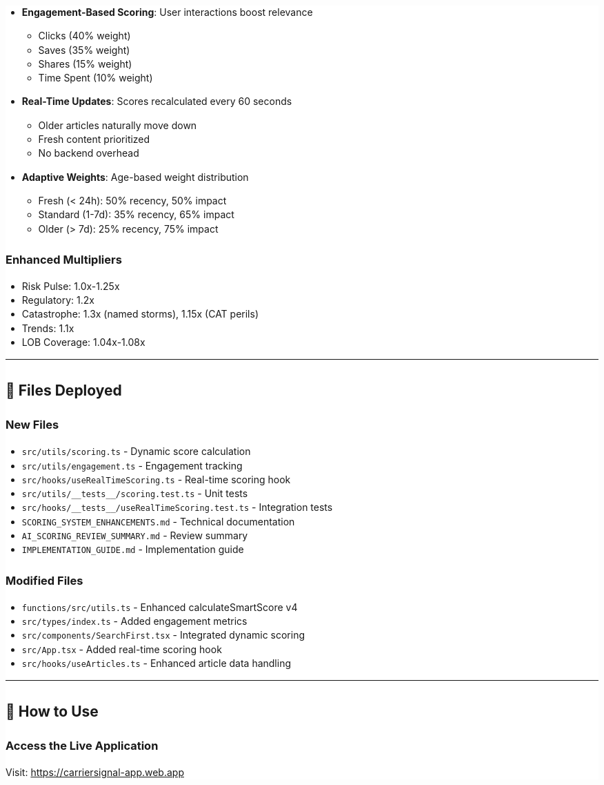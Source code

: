 - **Engagement-Based Scoring**: User interactions boost relevance
  - Clicks (40% weight)
  - Saves (35% weight)
  - Shares (15% weight)
  - Time Spent (10% weight)

- **Real-Time Updates**: Scores recalculated every 60 seconds
  - Older articles naturally move down
  - Fresh content prioritized
  - No backend overhead

- **Adaptive Weights**: Age-based weight distribution
  - Fresh (< 24h): 50% recency, 50% impact
  - Standard (1-7d): 35% recency, 65% impact
  - Older (> 7d): 25% recency, 75% impact

### Enhanced Multipliers
- Risk Pulse: 1.0x-1.25x
- Regulatory: 1.2x
- Catastrophe: 1.3x (named storms), 1.15x (CAT perils)
- Trends: 1.1x
- LOB Coverage: 1.04x-1.08x

---

## 📁 Files Deployed

### New Files
- `src/utils/scoring.ts` - Dynamic score calculation
- `src/utils/engagement.ts` - Engagement tracking
- `src/hooks/useRealTimeScoring.ts` - Real-time scoring hook
- `src/utils/__tests__/scoring.test.ts` - Unit tests
- `src/hooks/__tests__/useRealTimeScoring.test.ts` - Integration tests
- `SCORING_SYSTEM_ENHANCEMENTS.md` - Technical documentation
- `AI_SCORING_REVIEW_SUMMARY.md` - Review summary
- `IMPLEMENTATION_GUIDE.md` - Implementation guide

### Modified Files
- `functions/src/utils.ts` - Enhanced calculateSmartScore v4
- `src/types/index.ts` - Added engagement metrics
- `src/components/SearchFirst.tsx` - Integrated dynamic scoring
- `src/App.tsx` - Added real-time scoring hook
- `src/hooks/useArticles.ts` - Enhanced article data handling

---

## 🚀 How to Use

### Access the Live Application
Visit: https://carriersignal-app.web.app
